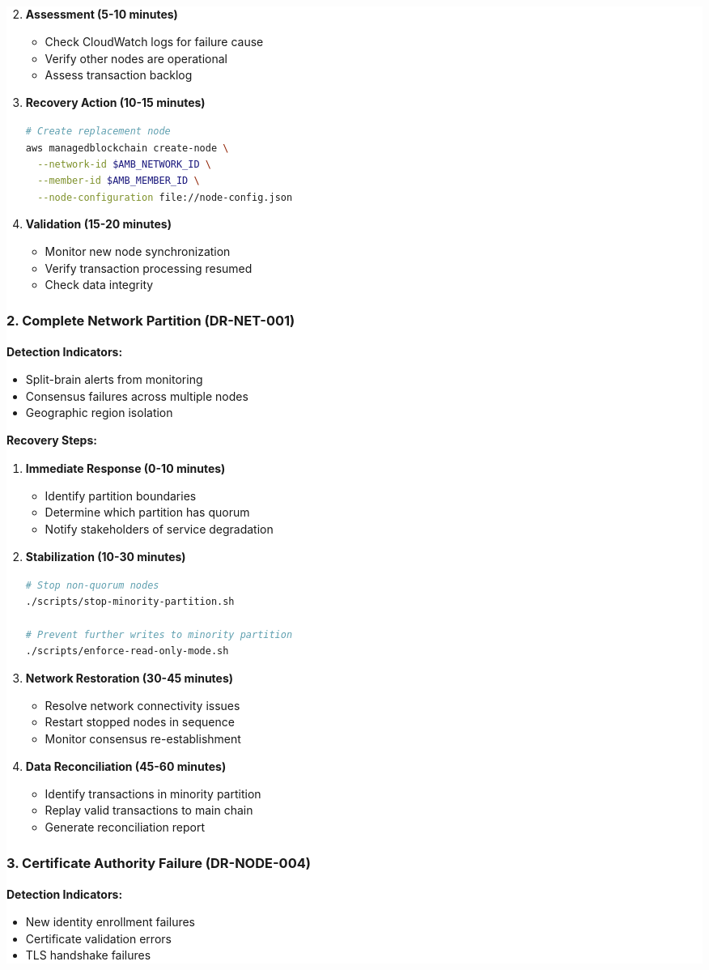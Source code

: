 2. **Assessment (5-10 minutes)**
   - Check CloudWatch logs for failure cause
   - Verify other nodes are operational
   - Assess transaction backlog

3. **Recovery Action (10-15 minutes)**
   ```bash
   # Create replacement node
   aws managedblockchain create-node \
     --network-id $AMB_NETWORK_ID \
     --member-id $AMB_MEMBER_ID \
     --node-configuration file://node-config.json
   ```

4. **Validation (15-20 minutes)**
   - Monitor new node synchronization
   - Verify transaction processing resumed
   - Check data integrity

### 2. Complete Network Partition (DR-NET-001)

**Detection Indicators:**
- Split-brain alerts from monitoring
- Consensus failures across multiple nodes
- Geographic region isolation

**Recovery Steps:**

1. **Immediate Response (0-10 minutes)**
   - Identify partition boundaries
   - Determine which partition has quorum
   - Notify stakeholders of service degradation

2. **Stabilization (10-30 minutes)**
   ```bash
   # Stop non-quorum nodes
   ./scripts/stop-minority-partition.sh

   # Prevent further writes to minority partition
   ./scripts/enforce-read-only-mode.sh
   ```
3. **Network Restoration (30-45 minutes)**
   - Resolve network connectivity issues
   - Restart stopped nodes in sequence
   - Monitor consensus re-establishment

4. **Data Reconciliation (45-60 minutes)**
   - Identify transactions in minority partition
   - Replay valid transactions to main chain
   - Generate reconciliation report

### 3. Certificate Authority Failure (DR-NODE-004)

**Detection Indicators:**
- New identity enrollment failures
- Certificate validation errors
- TLS handshake failures
